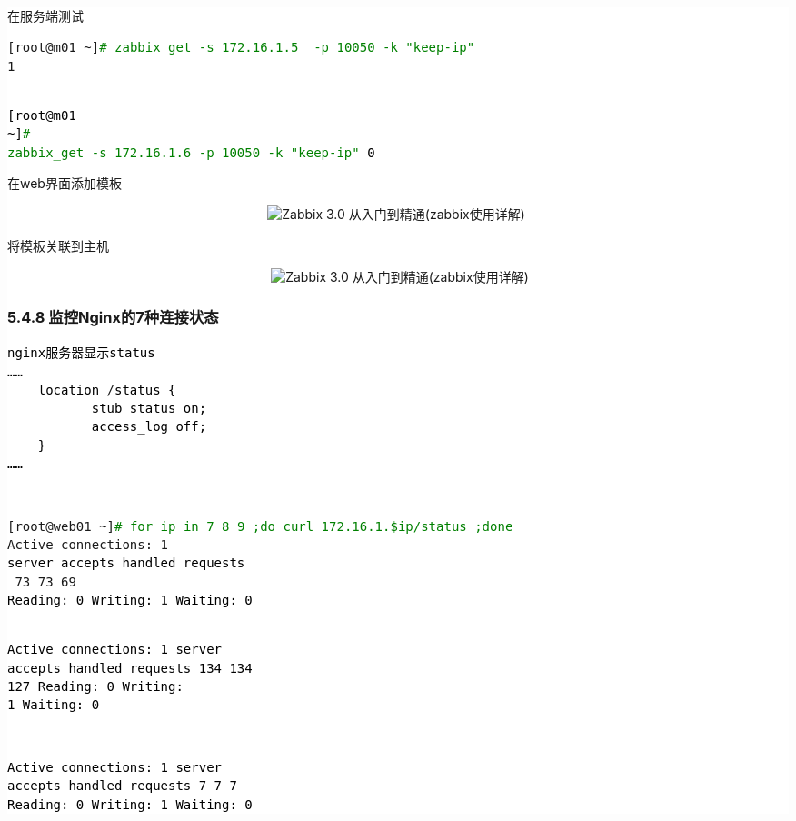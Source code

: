 在服务端测试

<div>
  <div class="cnblogs_code">
    <pre>[root@m01 ~]<span style="color: #008000;">#</span><span style="color: #008000;"> zabbix_get -s 172.16.1.5  -p 10050 -k "keep-ip"</span>
1<span style="color: #000000;">

[root@m01 </span>~]<span style="color: #008000;">#</span><span style="color: #008000;"> zabbix_get -s 172.16.1.6  -p 10050 -k "keep-ip"</span>
0</pre>
  </div>
</div>

在web界面添加模板

<p align="center">
  <img data-original="https://images2017.cnblogs.com/blog/1190037/201711/1190037-20171123171017774-684187486.png" src="/wp-content/themes/clsn-003/img/blank.gif" alt="Zabbix 3.0 从入门到精通(zabbix使用详解)" alt="" />&nbsp;
</p>

将模板关联到主机

<p style="text-align: center;">
  &nbsp;<img data-original="https://images2017.cnblogs.com/blog/1190037/201711/1190037-20171123171025993-90494591.png" src="/wp-content/themes/clsn-003/img/blank.gif" alt="Zabbix 3.0 从入门到精通(zabbix使用详解)" alt="" />
</p>

### <span id="548_Nginx7">5.4.8 监控Nginx的7种连接状态</span>

<div class="cnblogs_code">
  <pre><span style="color: #000000;">nginx服务器显示status
&hellip;&hellip;
    location </span>/<span style="color: #000000;">status {
           stub_status on;
           access_log off;
    }
&hellip;&hellip;</span></pre>
</div>

&nbsp;

<div>
  <div class="cnblogs_code">
    <pre>[root@web01 ~]<span style="color: #008000;">#</span><span style="color: #008000;"> for ip in 7 8 9 ;do curl 172.16.1.$ip/status ;done</span>
Active connections: 1<span style="color: #000000;">
server accepts handled requests
 </span>73 73 69<span style="color: #000000;">
Reading: 0 Writing: </span>1<span style="color: #000000;"> Waiting: 0

Active connections: </span>1<span style="color: #000000;">
server accepts handled requests
 </span>134 134 127<span style="color: #000000;">
Reading: 0 Writing: </span>1<span style="color: #000000;"> Waiting: 0

Active connections: </span>1<span style="color: #000000;">
server accepts handled requests
 </span>7 7 7<span style="color: #000000;">
Reading: 0 Writing: </span>1 Waiting: 0</pre>
  </div>
</div>
